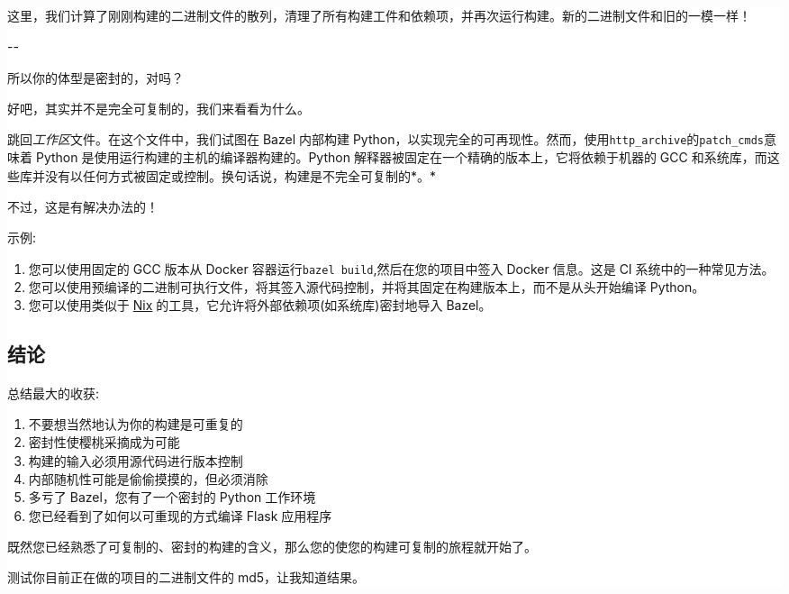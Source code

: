 这里，我们计算了刚刚构建的二进制文件的散列，清理了所有构建工件和依赖项，并再次运行构建。新的二进制文件和旧的一模一样！

--

所以你的体型是密封的，对吗？

好吧，其实并不是完全可复制的，我们来看看为什么。

跳回*工作区*文件。在这个文件中，我们试图在 Bazel 内部构建 Python，以实现完全的可再现性。然而，使用`http_archive`的`patch_cmds`意味着 Python 是使用运行构建的主机的编译器构建的。Python 解释器被固定在一个精确的版本上，它将依赖于机器的 GCC 和系统库，而这些库并没有以任何方式被固定或控制。换句话说，构建是不完全可复制的*。*

不过，这是有解决办法的！

示例:

1.  您可以使用固定的 GCC 版本从 Docker 容器运行`bazel build`,然后在您的项目中签入 Docker 信息。这是 CI 系统中的一种常见方法。
2.  您可以使用预编译的二进制可执行文件，将其签入源代码控制，并将其固定在构建版本上，而不是从头开始编译 Python。
3.  您可以使用类似于 [Nix](https://github.com/tweag/rules_nixpkgs) 的工具，它允许将外部依赖项(如系统库)密封地导入 Bazel。

## 结论

总结最大的收获:

1.  不要想当然地认为你的构建是可重复的
2.  密封性使樱桃采摘成为可能
3.  构建的输入必须用源代码进行版本控制
4.  内部随机性可能是偷偷摸摸的，但必须消除
5.  多亏了 Bazel，您有了一个密封的 Python 工作环境
6.  您已经看到了如何以可重现的方式编译 Flask 应用程序

既然您已经熟悉了可复制的、密封的构建的含义，那么您的使您的构建可复制的旅程就开始了。

测试你目前正在做的项目的二进制文件的 md5，让我知道结果。